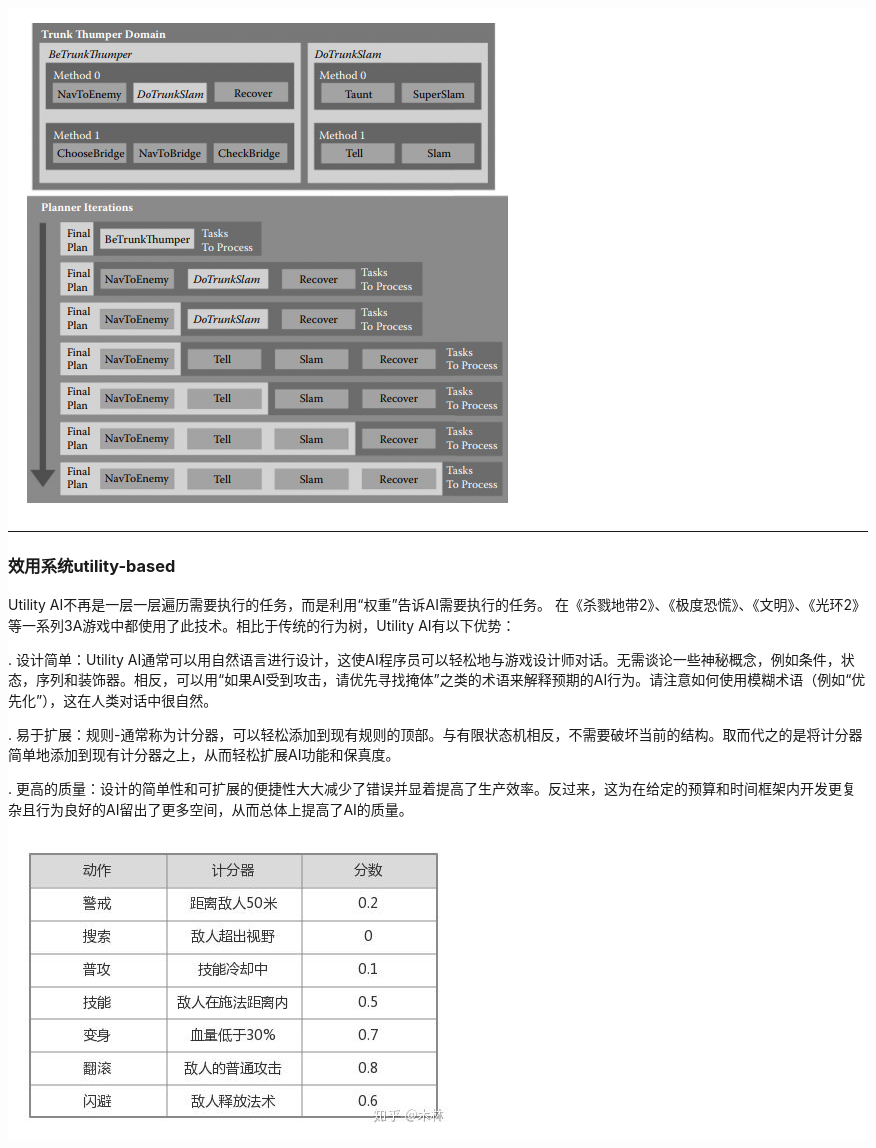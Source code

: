 ![FSM](pic/HTN.png)

------

### 效用系统utility-based 
Utility AI不再是一层一层遍历需要执行的任务，而是利用“权重”告诉AI需要执行的任务。
在《杀戮地带2》、《极度恐慌》、《文明》、《光环2》等一系列3A游戏中都使用了此技术。相比于传统的行为树，Utility AI有以下优势：

. 设计简单：Utility AI通常可以用自然语言进行设计，这使AI程序员可以轻松地与游戏设计师对话。无需谈论一些神秘概念，例如条件，状态，序列和装饰器。相反，可以用“如果AI受到攻击，请优先寻找掩体”之类的术语来解释预期的AI行为。请注意如何使用模糊术语（例如“优先化”），这在人类对话中很自然。

. 易于扩展：规则-通常称为计分器，可以轻松添加到现有规则的顶部。与有限状态机相反，不需要破坏当前的结构。取而代之的是将计分器简单地添加到现有计分器之上，从而轻松扩展AI功能和保真度。

. 更高的质量：设计的简单性和可扩展的便捷性大大减少了错误并显着提高了生产效率。反过来，这为在给定的预算和时间框架内开发更复杂且行为良好的AI留出了更多空间，从而总体上提高了AI的质量。

![FSM](pic/utility-based-1.jpg)